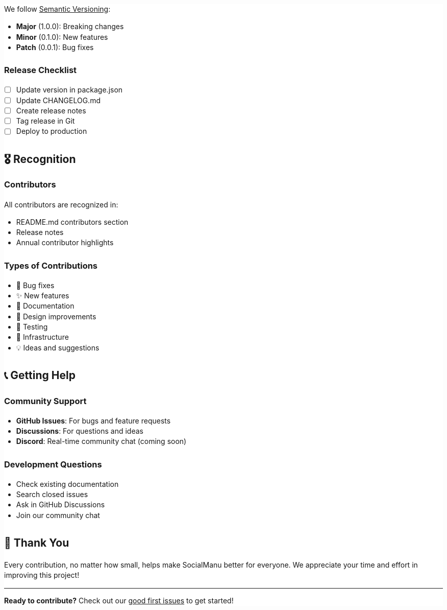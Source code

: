 We follow [Semantic Versioning](https://semver.org/):

- **Major** (1.0.0): Breaking changes
- **Minor** (0.1.0): New features
- **Patch** (0.0.1): Bug fixes

### Release Checklist

- [ ] Update version in package.json
- [ ] Update CHANGELOG.md
- [ ] Create release notes
- [ ] Tag release in Git
- [ ] Deploy to production

## 🎖️ Recognition

### Contributors

All contributors are recognized in:

- README.md contributors section
- Release notes
- Annual contributor highlights

### Types of Contributions

- 🐛 Bug fixes
- ✨ New features
- 📝 Documentation
- 🎨 Design improvements
- 🧪 Testing
- 🔧 Infrastructure
- 💡 Ideas and suggestions

## 📞 Getting Help

### Community Support

- **GitHub Issues**: For bugs and feature requests
- **Discussions**: For questions and ideas
- **Discord**: Real-time community chat (coming soon)

### Development Questions

- Check existing documentation
- Search closed issues
- Ask in GitHub Discussions
- Join our community chat

## 🙏 Thank You

Every contribution, no matter how small, helps make SocialManu better for everyone. We appreciate your time and effort in improving this project!

---

**Ready to contribute?** Check out our [good first issues](https://github.com/socialmanu/socialmanu/labels/good%20first%20issue) to get started!
